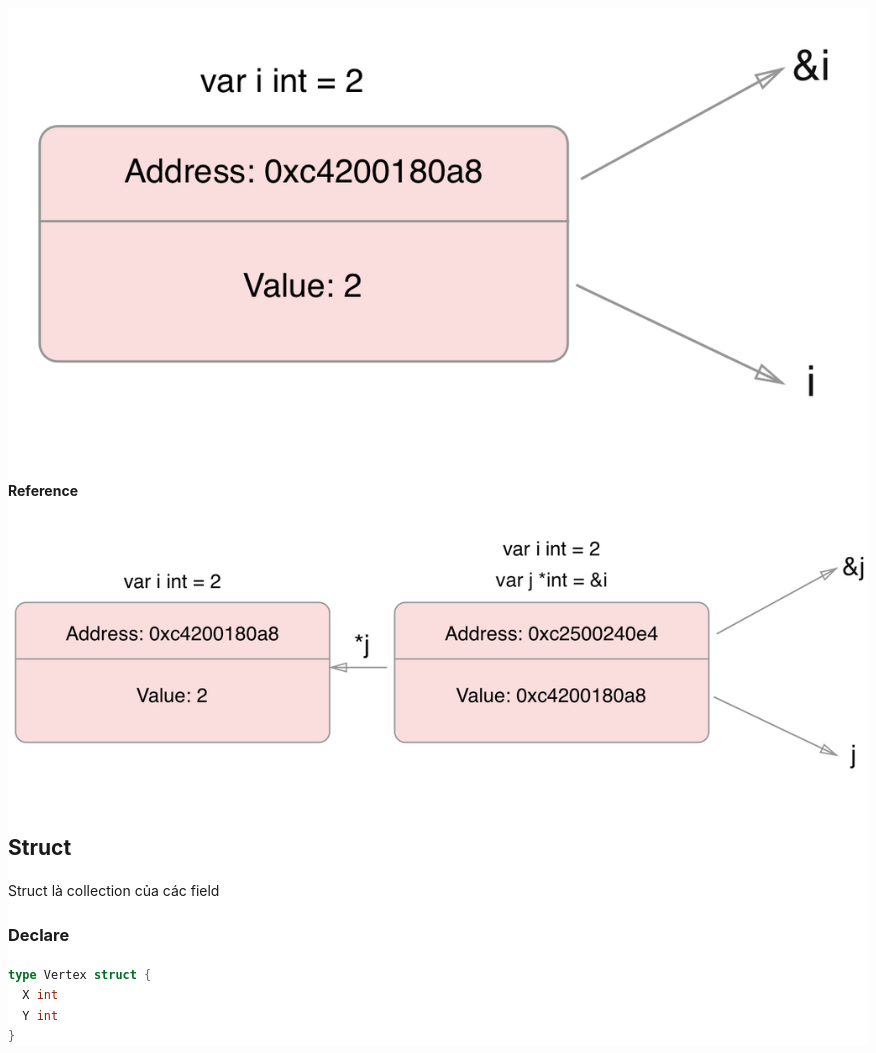 ![primitive](./img/primitive.png)

#### Reference

![reference](./img/reference.png)

## Struct

Struct là collection của các field

### Declare

```go
type Vertex struct {
  X int
  Y int
}
```
